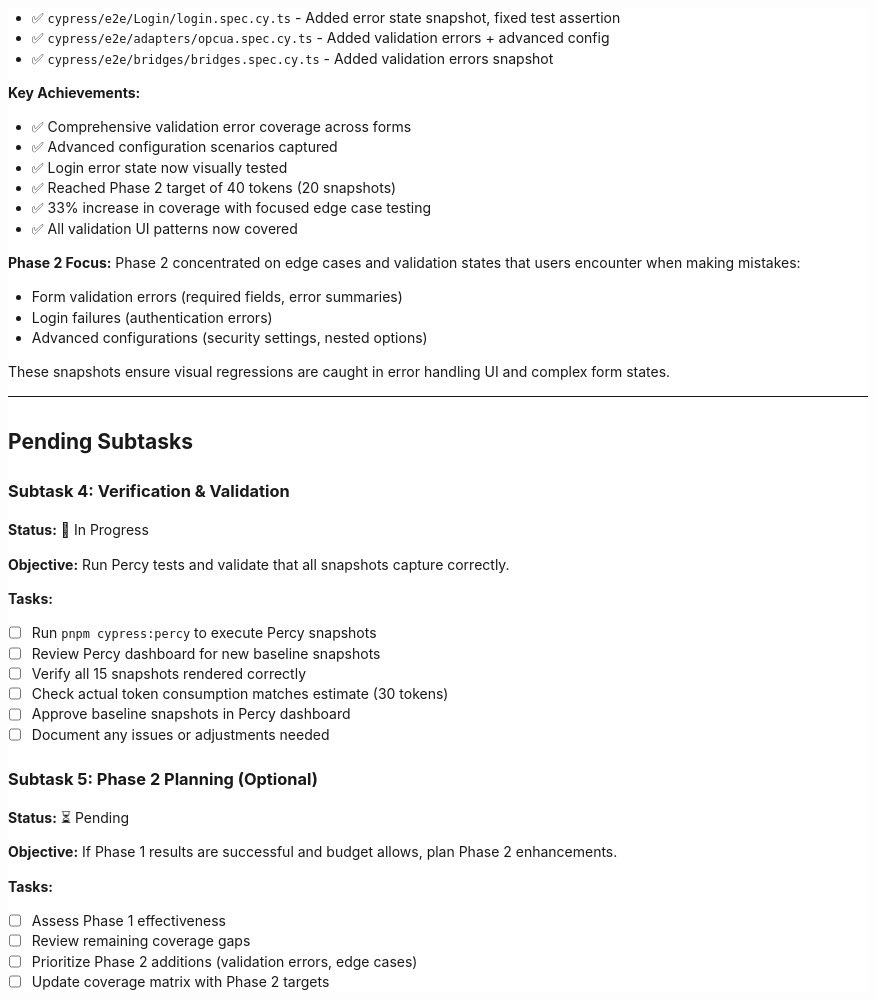 - ✅ `cypress/e2e/Login/login.spec.cy.ts` - Added error state snapshot, fixed test assertion
- ✅ `cypress/e2e/adapters/opcua.spec.cy.ts` - Added validation errors + advanced config
- ✅ `cypress/e2e/bridges/bridges.spec.cy.ts` - Added validation errors snapshot

**Key Achievements:**

- ✅ Comprehensive validation error coverage across forms
- ✅ Advanced configuration scenarios captured
- ✅ Login error state now visually tested
- ✅ Reached Phase 2 target of 40 tokens (20 snapshots)
- ✅ 33% increase in coverage with focused edge case testing
- ✅ All validation UI patterns now covered

**Phase 2 Focus:**
Phase 2 concentrated on edge cases and validation states that users encounter when making mistakes:

- Form validation errors (required fields, error summaries)
- Login failures (authentication errors)
- Advanced configurations (security settings, nested options)

These snapshots ensure visual regressions are caught in error handling UI and complex form states.

---

## Pending Subtasks

### Subtask 4: Verification & Validation

**Status:** 🔄 In Progress

**Objective:**
Run Percy tests and validate that all snapshots capture correctly.

**Tasks:**

- [ ] Run `pnpm cypress:percy` to execute Percy snapshots
- [ ] Review Percy dashboard for new baseline snapshots
- [ ] Verify all 15 snapshots rendered correctly
- [ ] Check actual token consumption matches estimate (30 tokens)
- [ ] Approve baseline snapshots in Percy dashboard
- [ ] Document any issues or adjustments needed

### Subtask 5: Phase 2 Planning (Optional)

**Status:** ⏳ Pending

**Objective:**
If Phase 1 results are successful and budget allows, plan Phase 2 enhancements.

**Tasks:**

- [ ] Assess Phase 1 effectiveness
- [ ] Review remaining coverage gaps
- [ ] Prioritize Phase 2 additions (validation errors, edge cases)
- [ ] Update coverage matrix with Phase 2 targets
